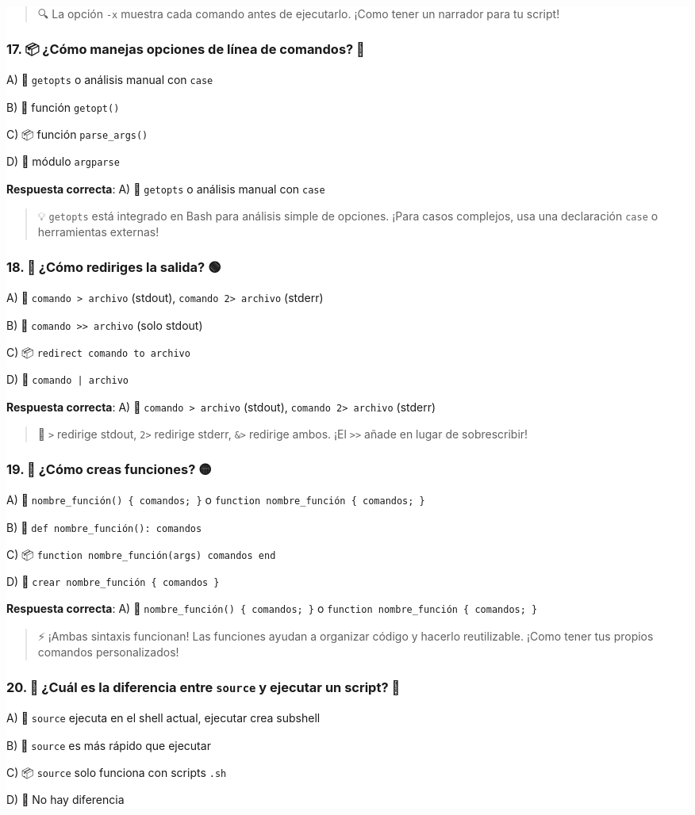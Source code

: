 > 🔍 La opción `-x` muestra cada comando antes de ejecutarlo. ¡Como tener un narrador para tu script!

### 17. 📦 ¿Cómo manejas opciones de línea de comandos? 🔴

A) 📝 `getopts` o análisis manual con `case`

B) 🔄 función `getopt()`

C) 📦 función `parse_args()`

D) 🎯 módulo `argparse`

**Respuesta correcta**: A) 📝 `getopts` o análisis manual con `case`

> 💡 `getopts` está integrado en Bash para análisis simple de opciones. ¡Para casos complejos, usa una declaración `case` o herramientas externas!

### 18. 🔧 ¿Cómo rediriges la salida? 🟢

A) 📝 `comando > archivo` (stdout), `comando 2> archivo` (stderr)

B) 🔄 `comando >> archivo` (solo stdout)

C) 📦 `redirect comando to archivo`

D) 🎯 `comando | archivo`

**Respuesta correcta**: A) 📝 `comando > archivo` (stdout), `comando 2> archivo` (stderr)

> 📘 `>` redirige stdout, `2>` redirige stderr, `&>` redirige ambos. ¡El `>>` añade en lugar de sobrescribir!

### 19. 🎯 ¿Cómo creas funciones? 🟡

A) 📝 `nombre_función() { comandos; }` o `function nombre_función { comandos; }`

B) 🔄 `def nombre_función(): comandos`

C) 📦 `function nombre_función(args) comandos end`

D) 🎯 `crear nombre_función { comandos }`

**Respuesta correcta**: A) 📝 `nombre_función() { comandos; }` o `function nombre_función { comandos; }`

> ⚡ ¡Ambas sintaxis funcionan! Las funciones ayudan a organizar código y hacerlo reutilizable. ¡Como tener tus propios comandos personalizados!

### 20. 🔧 ¿Cuál es la diferencia entre `source` y ejecutar un script? 🔴

A) 📝 `source` ejecuta en el shell actual, ejecutar crea subshell

B) 🔄 `source` es más rápido que ejecutar

C) 📦 `source` solo funciona con scripts `.sh`

D) 🎯 No hay diferencia
